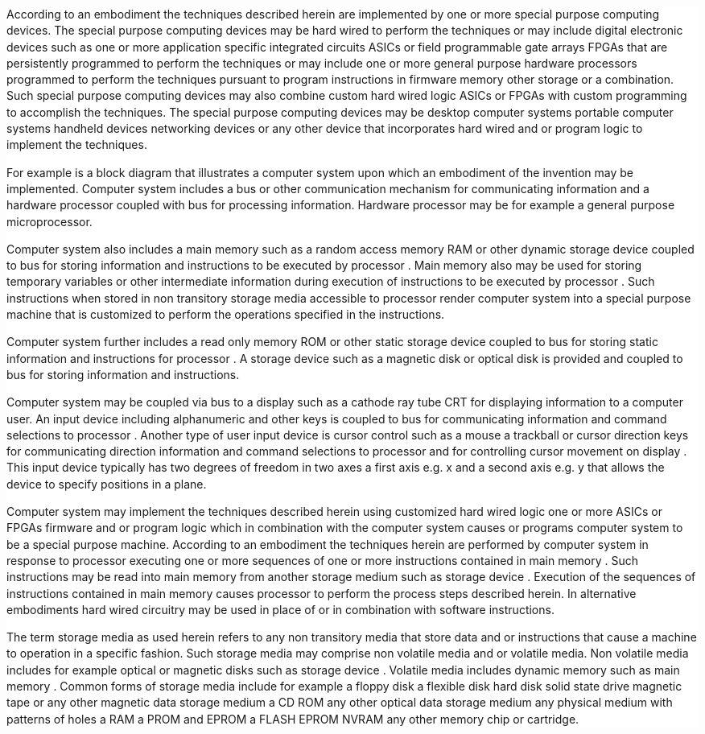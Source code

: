 According to an embodiment the techniques described herein are implemented by one or more special purpose computing devices. The special purpose computing devices may be hard wired to perform the techniques or may include digital electronic devices such as one or more application specific integrated circuits ASICs or field programmable gate arrays FPGAs that are persistently programmed to perform the techniques or may include one or more general purpose hardware processors programmed to perform the techniques pursuant to program instructions in firmware memory other storage or a combination. Such special purpose computing devices may also combine custom hard wired logic ASICs or FPGAs with custom programming to accomplish the techniques. The special purpose computing devices may be desktop computer systems portable computer systems handheld devices networking devices or any other device that incorporates hard wired and or program logic to implement the techniques.

For example is a block diagram that illustrates a computer system upon which an embodiment of the invention may be implemented. Computer system includes a bus or other communication mechanism for communicating information and a hardware processor coupled with bus for processing information. Hardware processor may be for example a general purpose microprocessor.

Computer system also includes a main memory such as a random access memory RAM or other dynamic storage device coupled to bus for storing information and instructions to be executed by processor . Main memory also may be used for storing temporary variables or other intermediate information during execution of instructions to be executed by processor . Such instructions when stored in non transitory storage media accessible to processor render computer system into a special purpose machine that is customized to perform the operations specified in the instructions.

Computer system further includes a read only memory ROM or other static storage device coupled to bus for storing static information and instructions for processor . A storage device such as a magnetic disk or optical disk is provided and coupled to bus for storing information and instructions.

Computer system may be coupled via bus to a display such as a cathode ray tube CRT for displaying information to a computer user. An input device including alphanumeric and other keys is coupled to bus for communicating information and command selections to processor . Another type of user input device is cursor control such as a mouse a trackball or cursor direction keys for communicating direction information and command selections to processor and for controlling cursor movement on display . This input device typically has two degrees of freedom in two axes a first axis e.g. x and a second axis e.g. y that allows the device to specify positions in a plane.

Computer system may implement the techniques described herein using customized hard wired logic one or more ASICs or FPGAs firmware and or program logic which in combination with the computer system causes or programs computer system to be a special purpose machine. According to an embodiment the techniques herein are performed by computer system in response to processor executing one or more sequences of one or more instructions contained in main memory . Such instructions may be read into main memory from another storage medium such as storage device . Execution of the sequences of instructions contained in main memory causes processor to perform the process steps described herein. In alternative embodiments hard wired circuitry may be used in place of or in combination with software instructions.

The term storage media as used herein refers to any non transitory media that store data and or instructions that cause a machine to operation in a specific fashion. Such storage media may comprise non volatile media and or volatile media. Non volatile media includes for example optical or magnetic disks such as storage device . Volatile media includes dynamic memory such as main memory . Common forms of storage media include for example a floppy disk a flexible disk hard disk solid state drive magnetic tape or any other magnetic data storage medium a CD ROM any other optical data storage medium any physical medium with patterns of holes a RAM a PROM and EPROM a FLASH EPROM NVRAM any other memory chip or cartridge.
